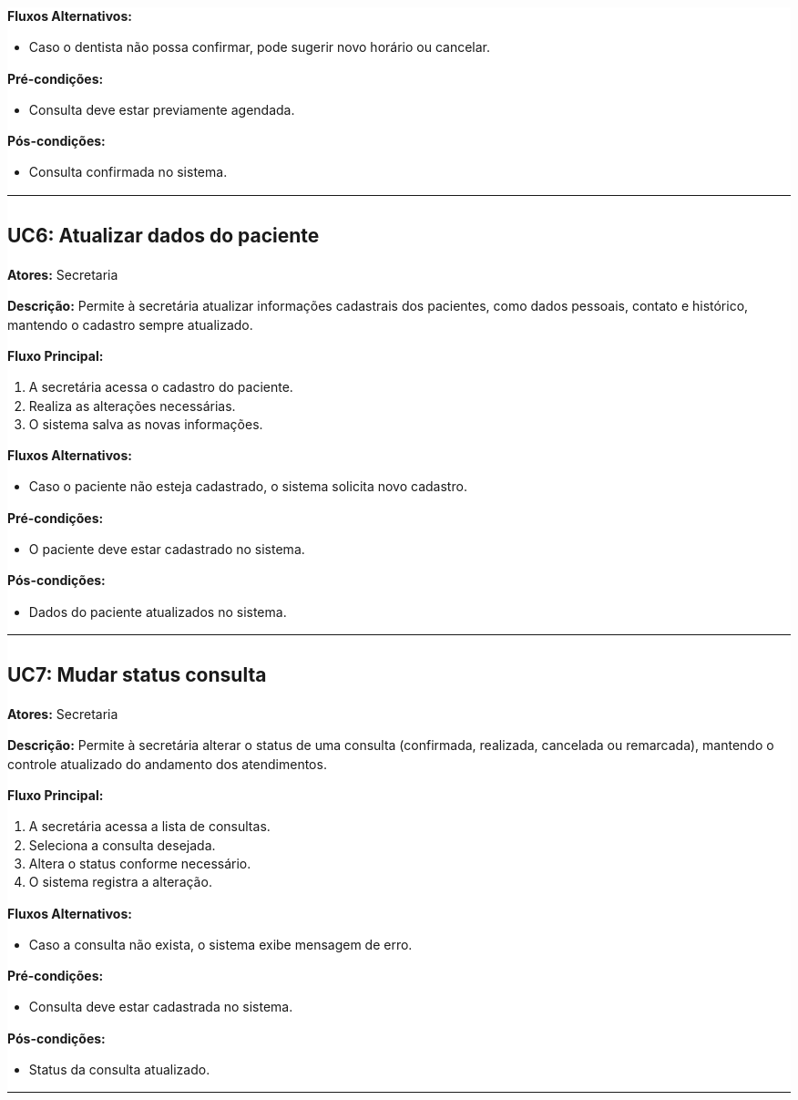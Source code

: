 **Fluxos Alternativos:**
-   Caso o dentista não possa confirmar, pode sugerir novo horário ou cancelar.

**Pré-condições:**
-   Consulta deve estar previamente agendada.

**Pós-condições:**
-   Consulta confirmada no sistema.

---

## UC6: Atualizar dados do paciente

**Atores:** Secretaria

**Descrição:**
Permite à secretária atualizar informações cadastrais dos pacientes, como dados pessoais, contato e histórico, mantendo o cadastro sempre atualizado.

**Fluxo Principal:**
1.  A secretária acessa o cadastro do paciente.
2.  Realiza as alterações necessárias.
3.  O sistema salva as novas informações.

**Fluxos Alternativos:**
-   Caso o paciente não esteja cadastrado, o sistema solicita novo cadastro.

**Pré-condições:**
-   O paciente deve estar cadastrado no sistema.

**Pós-condições:**
-   Dados do paciente atualizados no sistema.

---

## UC7: Mudar status consulta

**Atores:** Secretaria

**Descrição:**
Permite à secretária alterar o status de uma consulta (confirmada, realizada, cancelada ou remarcada), mantendo o controle atualizado do andamento dos atendimentos.

**Fluxo Principal:**
1.  A secretária acessa a lista de consultas.
2.  Seleciona a consulta desejada.
3.  Altera o status conforme necessário.
4.  O sistema registra a alteração.

**Fluxos Alternativos:**
-   Caso a consulta não exista, o sistema exibe mensagem de erro.

**Pré-condições:**
-   Consulta deve estar cadastrada no sistema.

**Pós-condições:**
-   Status da consulta atualizado.

---